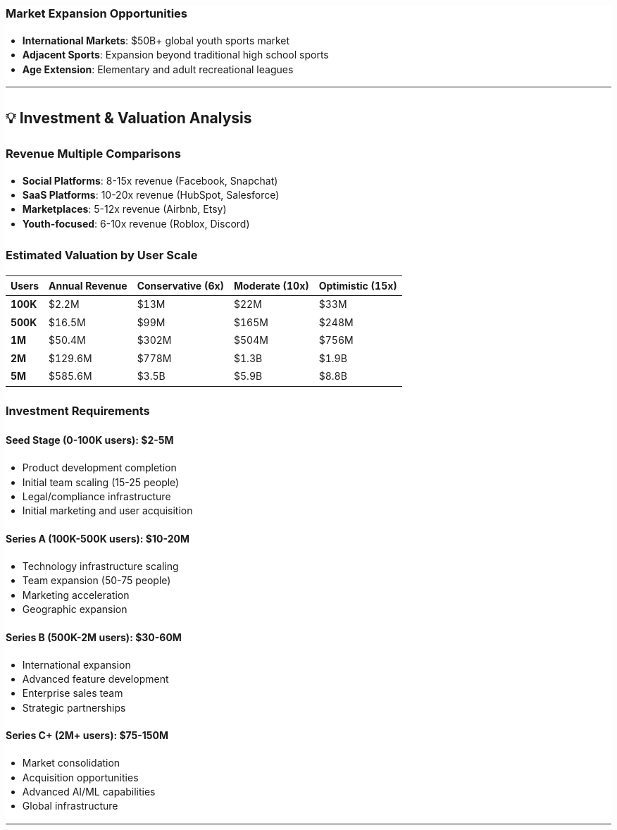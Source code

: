### **Market Expansion Opportunities**
- **International Markets**: $50B+ global youth sports market
- **Adjacent Sports**: Expansion beyond traditional high school sports
- **Age Extension**: Elementary and adult recreational leagues

---

## 💡 Investment & Valuation Analysis

### **Revenue Multiple Comparisons**
- **Social Platforms**: 8-15x revenue (Facebook, Snapchat)
- **SaaS Platforms**: 10-20x revenue (HubSpot, Salesforce)
- **Marketplaces**: 5-12x revenue (Airbnb, Etsy)
- **Youth-focused**: 6-10x revenue (Roblox, Discord)

### **Estimated Valuation by User Scale**

| Users | Annual Revenue | Conservative (6x) | Moderate (10x) | Optimistic (15x) |
|-------|----------------|-------------------|----------------|------------------|
| **100K** | $2.2M | $13M | $22M | $33M |
| **500K** | $16.5M | $99M | $165M | $248M |
| **1M** | $50.4M | $302M | $504M | $756M |
| **2M** | $129.6M | $778M | $1.3B | $1.9B |
| **5M** | $585.6M | $3.5B | $5.9B | $8.8B |

### **Investment Requirements**

#### **Seed Stage (0-100K users)**: $2-5M
- Product development completion
- Initial team scaling (15-25 people)
- Legal/compliance infrastructure
- Initial marketing and user acquisition

#### **Series A (100K-500K users)**: $10-20M
- Technology infrastructure scaling
- Team expansion (50-75 people)
- Marketing acceleration
- Geographic expansion

#### **Series B (500K-2M users)**: $30-60M
- International expansion
- Advanced feature development
- Enterprise sales team
- Strategic partnerships

#### **Series C+ (2M+ users)**: $75-150M
- Market consolidation
- Acquisition opportunities
- Advanced AI/ML capabilities
- Global infrastructure

---